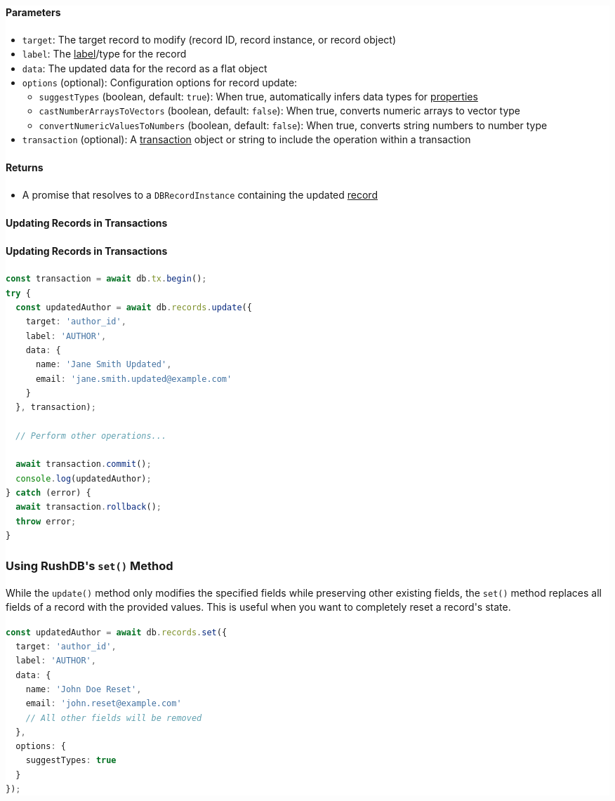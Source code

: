 #### Parameters

- `target`: The target record to modify (record ID, record instance, or record object)
- `label`: The [label](../../concepts/labels.md)/type for the record
- `data`: The updated data for the record as a flat object
- `options` (optional): Configuration options for record update:
  - `suggestTypes` (boolean, default: `true`): When true, automatically infers data types for [properties](../../concepts/properties.md)
  - `castNumberArraysToVectors` (boolean, default: `false`): When true, converts numeric arrays to vector type
  - `convertNumericValuesToNumbers` (boolean, default: `false`): When true, converts string numbers to number type
- `transaction` (optional): A [transaction](../../concepts/transactions.mdx) object or string to include the operation within a transaction

#### Returns

- A promise that resolves to a `DBRecordInstance` containing the updated [record](../../concepts/records.md)

#### Updating Records in Transactions

#### Updating Records in Transactions

```typescript
const transaction = await db.tx.begin();
try {
  const updatedAuthor = await db.records.update({
    target: 'author_id',
    label: 'AUTHOR',
    data: {
      name: 'Jane Smith Updated',
      email: 'jane.smith.updated@example.com'
    }
  }, transaction);

  // Perform other operations...

  await transaction.commit();
  console.log(updatedAuthor);
} catch (error) {
  await transaction.rollback();
  throw error;
}
```

### Using RushDB's `set()` Method

While the `update()` method only modifies the specified fields while preserving other existing fields, the `set()` method replaces all fields of a record with the provided values. This is useful when you want to completely reset a record's state.

```typescript
const updatedAuthor = await db.records.set({
  target: 'author_id',
  label: 'AUTHOR',
  data: {
    name: 'John Doe Reset',
    email: 'john.reset@example.com'
    // All other fields will be removed
  },
  options: {
    suggestTypes: true
  }
});

```